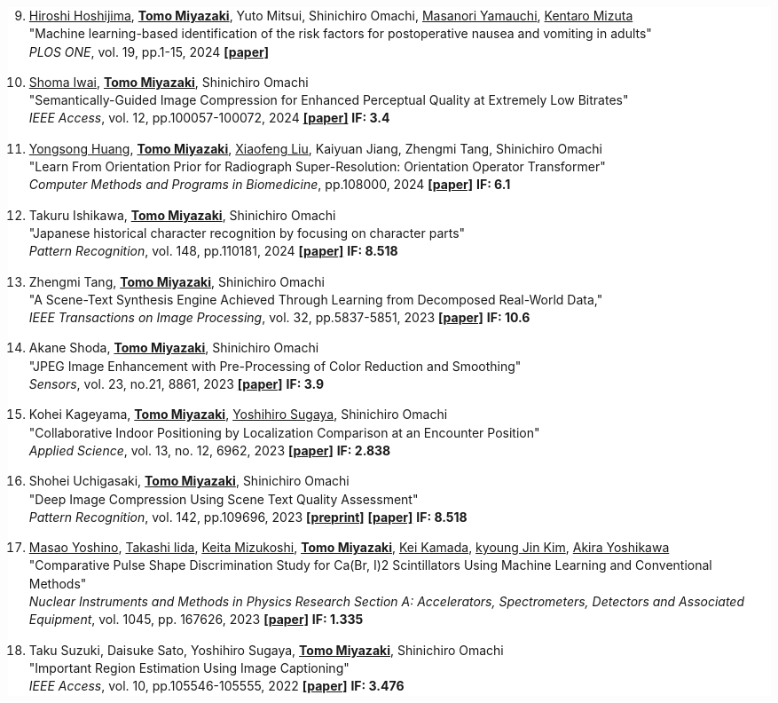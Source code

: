 9. [Hiroshi Hoshijima](https://researchmap.jp/read0112297?lang=en), <u>**Tomo Miyazaki**</u>, Yuto Mitsui, Shinichiro Omachi, [Masanori Yamauchi](https://researchmap.jp/123412341234), [Kentaro Mizuta](https://researchmap.jp/read0138550)  
   "Machine learning-based identification of the risk factors for postoperative nausea and vomiting in adults"  
   *PLOS ONE*, vol. 19, pp.1-15, 2024  [**[paper]**](https://doi.org/10.1371/journal.pone.0308755)

10. [Shoma Iwai](https://iwa-shi.github.io/), <u>**Tomo Miyazaki**</u>, Shinichiro Omachi  
    "Semantically-Guided Image Compression for Enhanced Perceptual Quality at Extremely Low Bitrates"  
    *IEEE Access*, vol. 12, pp.100057-100072, 2024  [**[paper]**](https://doi.org/10.1109/ACCESS.2024.3430322)  **IF: 3.4**

11. [Yongsong Huang](https://hyongsong.work/), <u>**Tomo Miyazaki**</u>,  [Xiaofeng Liu](https://xliulab.mgh.harvard.edu/xiaofeng/), Kaiyuan Jiang, Zhengmi Tang, Shinichiro Omachi  
    "Learn From Orientation Prior for Radiograph Super-Resolution: Orientation Operator Transformer"  
    *Computer Methods and Programs in Biomedicine*, pp.108000, 2024  [**[paper]**](https://doi.org/10.1016/j.cmpb.2023.108000)  **IF: 6.1**

12. Takuru Ishikawa, <u>**Tomo Miyazaki**</u>, Shinichiro Omachi  
    "Japanese historical character recognition by focusing on character parts"  
    *Pattern Recognition*, vol. 148, pp.110181, 2024  [**[paper]**](https://doi.org/10.1016/j.patcog.2023.110181)  **IF: 8.518**

13. Zhengmi Tang, <u>**Tomo Miyazaki**</u>, Shinichiro Omachi  
    "A Scene-Text Synthesis Engine Achieved Through Learning from Decomposed Real-World Data,"  
    *IEEE Transactions on Image Processing*, vol. 32, pp.5837-5851, 2023 [**[paper]**](https://doi.org/10.1109/TIP.2023.3326685) **IF: 10.6**

14. Akane Shoda, <u>**Tomo Miyazaki**</u>, Shinichiro Omachi  
    "JPEG Image Enhancement with Pre-Processing of Color Reduction and Smoothing"  
    *Sensors*, vol. 23, no.21, 8861, 2023 [**[paper]**](https://doi.org/10.3390/s23218861) **IF: 3.9**

15. Kohei Kageyama, <u>**Tomo Miyazaki**</u>, [Yoshihiro Sugaya](https://researchmap.jp/read0055274), Shinichiro Omachi  
    "Collaborative Indoor Positioning by Localization Comparison at an Encounter Position"  
    *Applied Science*, vol. 13, no. 12, 6962, 2023 [**[paper]**](https://doi.org/10.3390/app13126962)  **IF: 2.838**

16. Shohei Uchigasaki, <u>**Tomo Miyazaki**</u>, Shinichiro Omachi  
    "Deep Image Compression Using Scene Text Quality Assessment"  
    *Pattern Recognition*, vol. 142, pp.109696, 2023 [**[preprint]**](https://arxiv.org/abs/2305.11373) [**[paper]**](https://doi.org/10.1016/j.patcog.2023.109696)  **IF: 8.518**

17. [Masao Yoshino](https://researchmap.jp/myoshino), [Takashi Iida](https://takashy57.wixsite.com/takashy57), [Keita Mizukoshi](https://mzks.dev/), <u>**Tomo Miyazaki**</u>, [Kei Kamada](https://researchmap.jp/kamadakei), [kyoung Jin Kim](https://researchmap.jp/kjkim72), [Akira Yoshikawa](https://researchmap.jp/akria_yoshikawa)  
    "Comparative Pulse Shape Discrimination Study for Ca(Br, I)2 Scintillators Using Machine Learning and Conventional Methods"  
    *Nuclear Instruments and Methods in Physics Research Section A: Accelerators, Spectrometers, Detectors and Associated Equipment*, vol. 1045, pp. 167626, 2023 [**[paper]**](https://doi.org/10.1016/j.nima.2022.167626) **IF: 1.335**

18. Taku Suzuki, Daisuke Sato, Yoshihiro Sugaya, <u>**Tomo Miyazaki**</u>, Shinichiro Omachi  
    "Important Region Estimation Using Image Captioning"  
    *IEEE Access*, vol. 10, pp.105546-105555, 2022 [**[paper]**](https://doi.org/10.1109/ACCESS.2022.3211260) **IF: 3.476**
